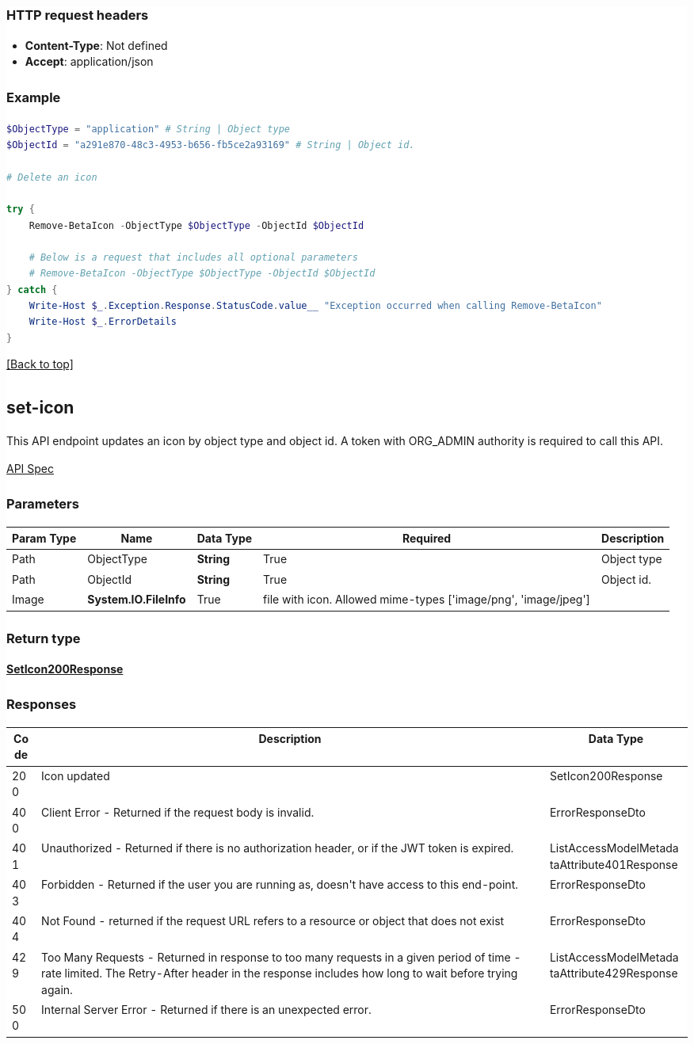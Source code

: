 ### HTTP request headers

- **Content-Type**: Not defined
- **Accept**: application/json

### Example

```powershell
$ObjectType = "application" # String | Object type
$ObjectId = "a291e870-48c3-4953-b656-fb5ce2a93169" # String | Object id.

# Delete an icon

try {
    Remove-BetaIcon -ObjectType $ObjectType -ObjectId $ObjectId

    # Below is a request that includes all optional parameters
    # Remove-BetaIcon -ObjectType $ObjectType -ObjectId $ObjectId
} catch {
    Write-Host $_.Exception.Response.StatusCode.value__ "Exception occurred when calling Remove-BetaIcon"
    Write-Host $_.ErrorDetails
}
```

[[Back to top]](#)

## set-icon

This API endpoint updates an icon by object type and object id. A token with ORG_ADMIN authority is required to call this API.

[API Spec](https://developer.sailpoint.com/docs/api/beta/set-icon)

### Parameters

| Param Type | Name | Data Type | Required | Description |
| --- | --- | --- | --- | --- |
| Path | ObjectType | **String** | True | Object type |
| Path | ObjectId | **String** | True | Object id. |
| Image | **System.IO.FileInfo** | True | file with icon. Allowed mime-types ['image/png', 'image/jpeg'] |

### Return type

[**SetIcon200Response**](../models/set-icon200-response)

### Responses

| Code | Description | Data Type |
| --- | --- | --- |
| 200 | Icon updated | SetIcon200Response |
| 400 | Client Error - Returned if the request body is invalid. | ErrorResponseDto |
| 401 | Unauthorized - Returned if there is no authorization header, or if the JWT token is expired. | ListAccessModelMetadataAttribute401Response |
| 403 | Forbidden - Returned if the user you are running as, doesn&#39;t have access to this end-point. | ErrorResponseDto |
| 404 | Not Found - returned if the request URL refers to a resource or object that does not exist | ErrorResponseDto |
| 429 | Too Many Requests - Returned in response to too many requests in a given period of time - rate limited. The Retry-After header in the response includes how long to wait before trying again. | ListAccessModelMetadataAttribute429Response |
| 500 | Internal Server Error - Returned if there is an unexpected error. | ErrorResponseDto |
